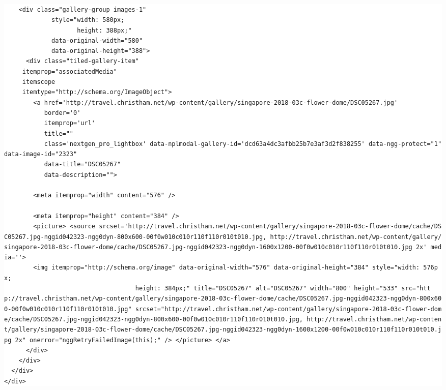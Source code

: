         <div class="gallery-group images-1"
                 style="width: 580px;
                        height: 388px;"
                 data-original-width="580"
                 data-original-height="388">
          <div class="tiled-gallery-item"
         itemprop="associatedMedia"
         itemscope
         itemtype="http://schema.org/ImageObject">
            <a href='http://travel.christham.net/wp-content/gallery/singapore-2018-03c-flower-dome/DSC05267.jpg'
               border='0'
               itemprop='url'
               title=""
               class='nextgen_pro_lightbox' data-nplmodal-gallery-id='dcd63a4dc3afbb25b7e3af3d2f838255' data-ngg-protect="1"               data-image-id="2323"
               data-title="DSC05267"
               data-description=""> 
            
            <meta itemprop="width" content="576" />
            
            <meta itemprop="height" content="384" />
            <picture> <source srcset='http://travel.christham.net/wp-content/gallery/singapore-2018-03c-flower-dome/cache/DSC05267.jpg-nggid042323-ngg0dyn-800x600-00f0w010c010r110f110r010t010.jpg, http://travel.christham.net/wp-content/gallery/singapore-2018-03c-flower-dome/cache/DSC05267.jpg-nggid042323-ngg0dyn-1600x1200-00f0w010c010r110f110r010t010.jpg 2x' media=''> 
            <img itemprop="http://schema.org/image" data-original-width="576" data-original-height="384" style="width: 576px;
                                        height: 384px;" title="DSC05267" alt="DSC05267" width="800" height="533" src="http://travel.christham.net/wp-content/gallery/singapore-2018-03c-flower-dome/cache/DSC05267.jpg-nggid042323-ngg0dyn-800x600-00f0w010c010r110f110r010t010.jpg" srcset="http://travel.christham.net/wp-content/gallery/singapore-2018-03c-flower-dome/cache/DSC05267.jpg-nggid042323-ngg0dyn-800x600-00f0w010c010r110f110r010t010.jpg, http://travel.christham.net/wp-content/gallery/singapore-2018-03c-flower-dome/cache/DSC05267.jpg-nggid042323-ngg0dyn-1600x1200-00f0w010c010r110f110r010t010.jpg 2x" onerror="nggRetryFailedImage(this);" /> </picture> </a>
          </div>
        </div>
      </div>
    </div>
  </div>
</div>
